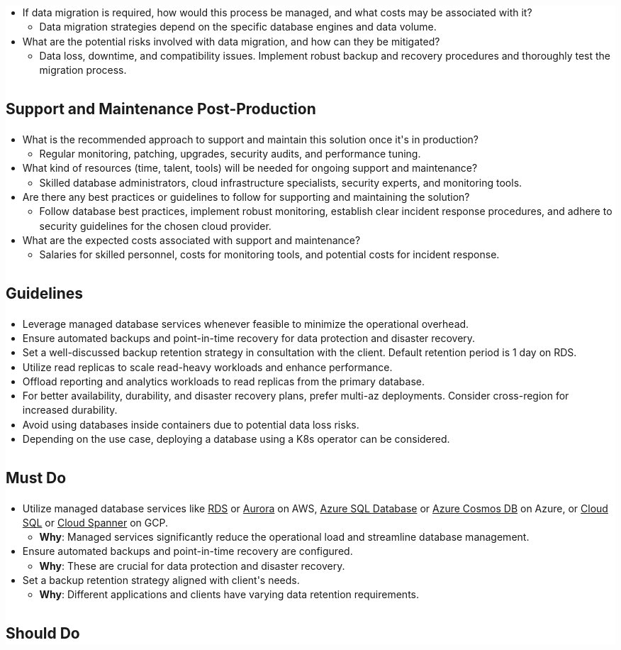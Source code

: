 -   If data migration is required, how would this process be managed, and what costs may be associated with it?
    *   Data migration strategies depend on the specific database engines and data volume.
-   What are the potential risks involved with data migration, and how can they be mitigated?
    *   Data loss, downtime, and compatibility issues. Implement robust backup and recovery procedures and thoroughly test the migration process.

## Support and Maintenance Post-Production

-   What is the recommended approach to support and maintain this solution once it's in production?
    *   Regular monitoring, patching, upgrades, security audits, and performance tuning.
-   What kind of resources (time, talent, tools) will be needed for ongoing support and maintenance?
    *   Skilled database administrators, cloud infrastructure specialists, security experts, and monitoring tools.
-   Are there any best practices or guidelines to follow for supporting and maintaining the solution?
    *   Follow database best practices, implement robust monitoring, establish clear incident response procedures, and adhere to security guidelines for the chosen cloud provider.
-   What are the expected costs associated with support and maintenance?
    *   Salaries for skilled personnel, costs for monitoring tools, and potential costs for incident response.

## Guidelines

*   Leverage managed database services whenever feasible to minimize the operational overhead.
*   Ensure automated backups and point-in-time recovery for data protection and disaster recovery.
*   Set a well-discussed backup retention strategy in consultation with the client. Default retention period is 1 day on RDS.
*   Utilize read replicas to scale read-heavy workloads and enhance performance.
*   Offload reporting and analytics workloads to read replicas from the primary database.
*   For better availability, durability, and disaster recovery plans, prefer multi-az deployments. Consider cross-region for increased durability.
*   Avoid using databases inside containers due to potential data loss risks.
*   Depending on the use case, deploying a database using a K8s operator can be considered.

## Must Do

*   Utilize managed database services like [RDS](https://aws.amazon.com/rds/) or [Aurora](https://aws.amazon.com/rds/aurora/) on AWS, [Azure SQL Database](https://azure.microsoft.com/en-us/products/azure-sql/database/) or [Azure Cosmos DB](https://azure.microsoft.com/en-us/products/cosmos-db/) on Azure, or [Cloud SQL](https://cloud.google.com/sql) or [Cloud Spanner](https://cloud.google.com/spanner/) on GCP.
    *   **Why**: Managed services significantly reduce the operational load and streamline database management.
*   Ensure automated backups and point-in-time recovery are configured.
    *   **Why**: These are crucial for data protection and disaster recovery.
*   Set a backup retention strategy aligned with client's needs.
    *   **Why**: Different applications and clients have varying data retention requirements.

## Should Do
